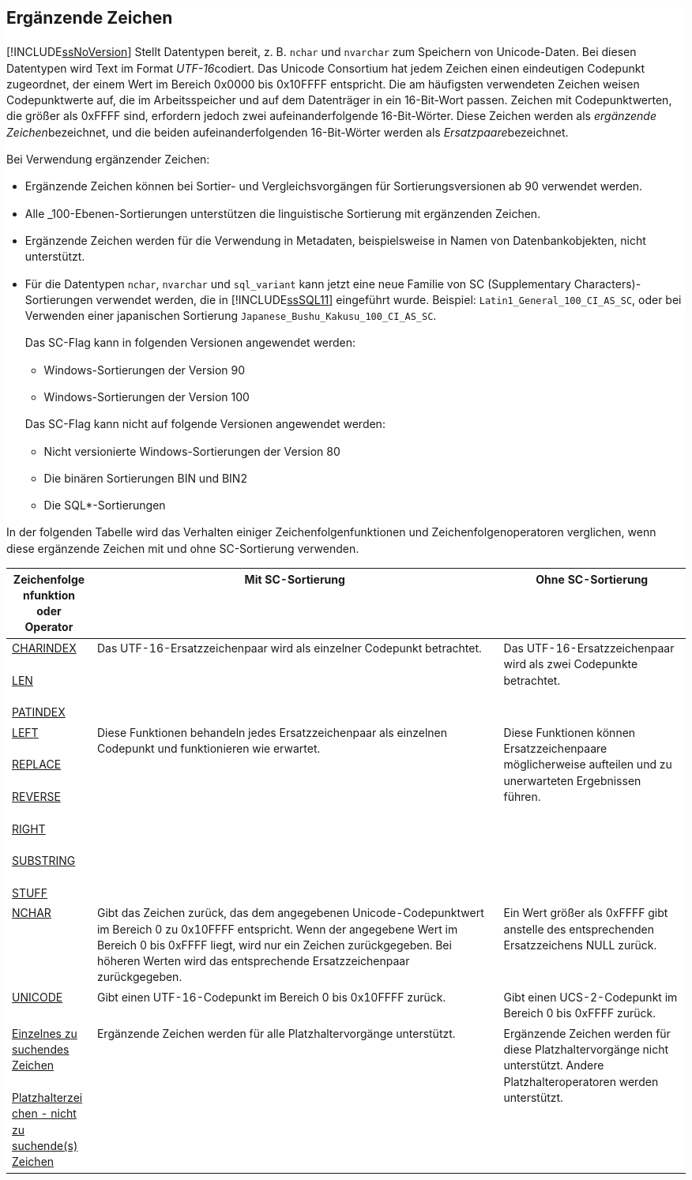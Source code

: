   
##  <a name="Supplementary_Characters"></a> Ergänzende Zeichen  
 [!INCLUDE[ssNoVersion](../../includes/ssnoversion-md.md)] Stellt Datentypen bereit, z. B. `nchar` und `nvarchar` zum Speichern von Unicode-Daten. Bei diesen Datentypen wird Text im Format *UTF-16*codiert. Das Unicode Consortium hat jedem Zeichen einen eindeutigen Codepunkt zugeordnet, der einem Wert im Bereich 0x0000 bis 0x10FFFF entspricht. Die am häufigsten verwendeten Zeichen weisen Codepunktwerte auf, die im Arbeitsspeicher und auf dem Datenträger in ein 16-Bit-Wort passen. Zeichen mit Codepunktwerten, die größer als 0xFFFF sind, erfordern jedoch zwei aufeinanderfolgende 16-Bit-Wörter. Diese Zeichen werden als *ergänzende Zeichen*bezeichnet, und die beiden aufeinanderfolgenden 16-Bit-Wörter werden als *Ersatzpaare*bezeichnet.  
  
 Bei Verwendung ergänzender Zeichen:  
  
-   Ergänzende Zeichen können bei Sortier- und Vergleichsvorgängen für Sortierungsversionen ab 90 verwendet werden.  
  
-   Alle _100-Ebenen-Sortierungen unterstützen die linguistische Sortierung mit ergänzenden Zeichen.  
  
-   Ergänzende Zeichen werden für die Verwendung in Metadaten, beispielsweise in Namen von Datenbankobjekten, nicht unterstützt.  
  
-   Für die Datentypen `nchar`, `nvarchar` und `sql_variant` kann jetzt eine neue Familie von SC (Supplementary Characters)-Sortierungen verwendet werden, die in [!INCLUDE[ssSQL11](../../includes/sssql11-md.md)] eingeführt wurde. Beispiel: `Latin1_General_100_CI_AS_SC`, oder bei Verwenden einer japanischen Sortierung `Japanese_Bushu_Kakusu_100_CI_AS_SC`.  
  
     Das SC-Flag kann in folgenden Versionen angewendet werden:  
  
    -   Windows-Sortierungen der Version 90  
  
    -   Windows-Sortierungen der Version 100  
  
     Das SC-Flag kann nicht auf folgende Versionen angewendet werden:  
  
    -   Nicht versionierte Windows-Sortierungen der Version 80  
  
    -   Die binären Sortierungen BIN und BIN2  
  
    -   Die SQL*-Sortierungen  
  
 In der folgenden Tabelle wird das Verhalten einiger Zeichenfolgenfunktionen und Zeichenfolgenoperatoren verglichen, wenn diese ergänzende Zeichen mit und ohne SC-Sortierung verwenden.  
  
|Zeichenfolgenfunktion oder Operator|Mit SC-Sortierung|Ohne SC-Sortierung|  
|---------------------------------|--------------------------|-----------------------------|  
|[CHARINDEX](/sql/t-sql/functions/charindex-transact-sql)<br /><br /> [LEN](/sql/t-sql/functions/len-transact-sql)<br /><br /> [PATINDEX](/sql/t-sql/functions/patindex-transact-sql)|Das UTF-16-Ersatzzeichenpaar wird als einzelner Codepunkt betrachtet.|Das UTF-16-Ersatzzeichenpaar wird als zwei Codepunkte betrachtet.|  
|[LEFT](/sql/t-sql/functions/left-transact-sql)<br /><br /> [REPLACE](/sql/t-sql/functions/replace-transact-sql)<br /><br /> [REVERSE](/sql/t-sql/functions/reverse-transact-sql)<br /><br /> [RIGHT](/sql/t-sql/functions/right-transact-sql)<br /><br /> [SUBSTRING](/sql/t-sql/functions/substring-transact-sql)<br /><br /> [STUFF](/sql/t-sql/functions/stuff-transact-sql)|Diese Funktionen behandeln jedes Ersatzzeichenpaar als einzelnen Codepunkt und funktionieren wie erwartet.|Diese Funktionen können Ersatzzeichenpaare möglicherweise aufteilen und zu unerwarteten Ergebnissen führen.|  
|[NCHAR](/sql/t-sql/functions/nchar-transact-sql)|Gibt das Zeichen zurück, das dem angegebenen Unicode-Codepunktwert im Bereich 0 zu 0x10FFFF entspricht. Wenn der angegebene Wert im Bereich 0 bis 0xFFFF liegt, wird nur ein Zeichen zurückgegeben. Bei höheren Werten wird das entsprechende Ersatzzeichenpaar zurückgegeben.|Ein Wert größer als 0xFFFF gibt anstelle des entsprechenden Ersatzzeichens NULL zurück.|  
|[UNICODE](/sql/t-sql/functions/unicode-transact-sql)|Gibt einen UTF-16-Codepunkt im Bereich 0 bis 0x10FFFF zurück.|Gibt einen UCS-2-Codepunkt im Bereich 0 bis 0xFFFF zurück.|  
|[Einzelnes zu suchendes Zeichen](/sql/t-sql/language-elements/wildcard-match-one-character-transact-sql)<br /><br /> [Platzhalterzeichen - nicht zu suchende(s) Zeichen](/sql/t-sql/language-elements/wildcard-character-s-not-to-match-transact-sql)|Ergänzende Zeichen werden für alle Platzhaltervorgänge unterstützt.|Ergänzende Zeichen werden für diese Platzhaltervorgänge nicht unterstützt. Andere Platzhalteroperatoren werden unterstützt.|  
  
  